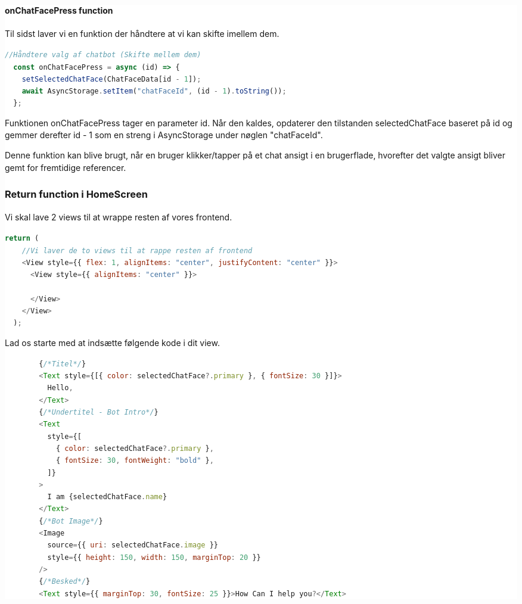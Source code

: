 
#### onChatFacePress function
Til sidst laver vi en funktion der håndtere at vi kan skifte imellem dem.
```javascript
//Håndtere valg af chatbot (Skifte mellem dem)
  const onChatFacePress = async (id) => {
    setSelectedChatFace(ChatFaceData[id - 1]);
    await AsyncStorage.setItem("chatFaceId", (id - 1).toString());
  };
```
Funktionen onChatFacePress tager en parameter id. Når den kaldes, opdaterer den tilstanden selectedChatFace baseret på id og gemmer derefter id - 1 som en streng i AsyncStorage under nøglen "chatFaceId". 

Denne funktion kan blive brugt, når en bruger klikker/tapper på et chat ansigt i en brugerflade, hvorefter det valgte ansigt bliver gemt for fremtidige referencer.


### Return function i HomeScreen
Vi skal lave 2 views til at wrappe resten af vores frontend. 
```javascript
return (
    //Vi laver de to views til at rappe resten af frontend
    <View style={{ flex: 1, alignItems: "center", justifyContent: "center" }}>
      <View style={{ alignItems: "center" }}>
        
      </View>
    </View>
  );
```

Lad os starte med at indsætte følgende kode i dit view.
```javascript
        {/*Titel*/}
        <Text style={[{ color: selectedChatFace?.primary }, { fontSize: 30 }]}>
          Hello,
        </Text>
        {/*Undertitel - Bot Intro*/}
        <Text
          style={[
            { color: selectedChatFace?.primary },
            { fontSize: 30, fontWeight: "bold" },
          ]}
        >
          I am {selectedChatFace.name}
        </Text>
        {/*Bot Image*/}
        <Image
          source={{ uri: selectedChatFace.image }}
          style={{ height: 150, width: 150, marginTop: 20 }}
        />
        {/*Besked*/}
        <Text style={{ marginTop: 30, fontSize: 25 }}>How Can I help you?</Text>
```
